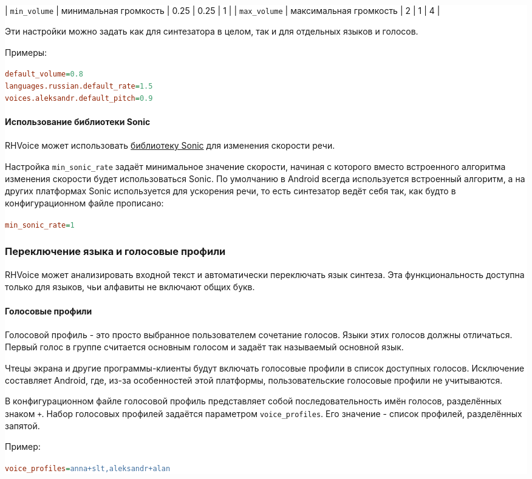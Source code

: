 | `min_volume`     | минимальная громкость  | 0.25                  | 0.25                 | 1                     |
| `max_volume`     | максимальная громкость | 2                     | 1                    | 4                     |

Эти настройки можно задать как для синтезатора в целом, так и для отдельных
языков и голосов.

Примеры:

```ini
default_volume=0.8
languages.russian.default_rate=1.5
voices.aleksandr.default_pitch=0.9
```

#### Использование библиотеки Sonic

RHVoice может использовать
[библиотеку Sonic](https://github.com/waywardgeek/sonic)
для изменения скорости речи.

Настройка `min_sonic_rate` задаёт минимальное значение скорости, начиная с
которого вместо встроенного алгоритма изменения скорости будет использоваться
Sonic. По умолчанию в Android всегда используется встроенный алгоритм, а на
других платформах Sonic используется для ускорения речи, то есть синтезатор
ведёт себя так, как будто в конфигурационном файле прописано:

```ini
min_sonic_rate=1
```

### Переключение языка и голосовые профили

RHVoice может анализировать входной текст и автоматически переключать язык
синтеза. Эта функциональность доступна только для языков, чьи алфавиты не
включают общих букв.

#### Голосовые профили

Голосовой профиль - это просто выбранное пользователем сочетание голосов. Языки
этих голосов должны отличаться. Первый голос в группе считается основным голосом
и задаёт так называемый основной язык.

Чтецы экрана и другие программы-клиенты будут включать голосовые профили в
список доступных голосов. Исключение составляет Android, где, из-за особенностей
этой платформы, пользовательские голосовые профили не учитываются.

В конфигурационном файле голосовой профиль представляет собой последовательность
имён голосов, разделённых знаком `+`. Набор голосовых профилей задаётся
параметром `voice_profiles`. Его значение - список профилей, разделённых
запятой.

Пример:

```ini
voice_profiles=anna+slt,aleksandr+alan
```
